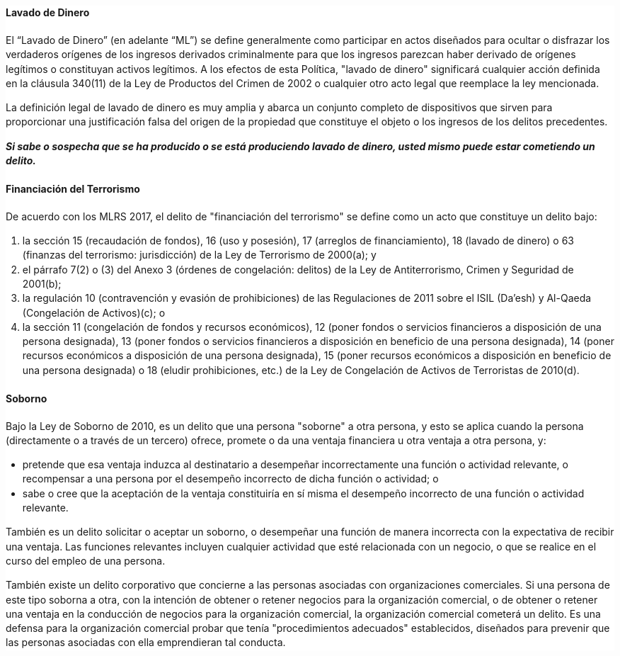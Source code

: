 #### Lavado de Dinero

El “Lavado de Dinero” (en adelante “ML”) se define generalmente como participar en actos diseñados para ocultar o disfrazar los verdaderos orígenes de los ingresos derivados criminalmente para que los ingresos parezcan haber derivado de orígenes legítimos o constituyan activos legítimos. A los efectos de esta Política, "lavado de dinero" significará cualquier acción definida en la cláusula 340(11) de la Ley de Productos del Crimen de 2002 o cualquier otro acto legal que reemplace la ley mencionada.

La definición legal de lavado de dinero es muy amplia y abarca un conjunto completo de dispositivos que sirven para proporcionar una justificación falsa del origen de la propiedad que constituye el objeto o los ingresos de los delitos precedentes.

**_Si sabe o sospecha que se ha producido o se está produciendo lavado de dinero, usted mismo puede estar cometiendo un delito._**

#### Financiación del Terrorismo

De acuerdo con los MLRS 2017, el delito de "financiación del terrorismo" se define como un acto que constituye un delito bajo:

1. la sección 15 (recaudación de fondos), 16 (uso y posesión), 17 (arreglos de financiamiento), 18 (lavado de dinero) o 63 (finanzas del terrorismo: jurisdicción) de la Ley de Terrorismo de 2000(a); y
2. el párrafo 7(2) o (3) del Anexo 3 (órdenes de congelación: delitos) de la Ley de Antiterrorismo, Crimen y Seguridad de 2001(b);
3. la regulación 10 (contravención y evasión de prohibiciones) de las Regulaciones de 2011 sobre el ISIL (Da’esh) y Al-Qaeda (Congelación de Activos)(c); o
4. la sección 11 (congelación de fondos y recursos económicos), 12 (poner fondos o servicios financieros a disposición de una persona designada), 13 (poner fondos o servicios financieros a disposición en beneficio de una persona designada), 14 (poner recursos económicos a disposición de una persona designada), 15 (poner recursos económicos a disposición en beneficio de una persona designada) o 18 (eludir prohibiciones, etc.) de la Ley de Congelación de Activos de Terroristas de 2010(d).

#### Soborno

Bajo la Ley de Soborno de 2010, es un delito que una persona "soborne" a otra persona, y esto se aplica cuando la persona (directamente o a través de un tercero) ofrece, promete o da una ventaja financiera u otra ventaja a otra persona, y:

- pretende que esa ventaja induzca al destinatario a desempeñar incorrectamente una función o actividad relevante, o recompensar a una persona por el desempeño incorrecto de dicha función o actividad; o
- sabe o cree que la aceptación de la ventaja constituiría en sí misma el desempeño incorrecto de una función o actividad relevante.

También es un delito solicitar o aceptar un soborno, o desempeñar una función de manera incorrecta con la expectativa de recibir una ventaja. Las funciones relevantes incluyen cualquier actividad que esté relacionada con un negocio, o que se realice en el curso del empleo de una persona.

También existe un delito corporativo que concierne a las personas asociadas con organizaciones comerciales. Si una persona de este tipo soborna a otra, con la intención de obtener o retener negocios para la organización comercial, o de obtener o retener una ventaja en la conducción de negocios para la organización comercial, la organización comercial cometerá un delito. Es una defensa para la organización comercial probar que tenía "procedimientos adecuados" establecidos, diseñados para prevenir que las personas asociadas con ella emprendieran tal conducta.
